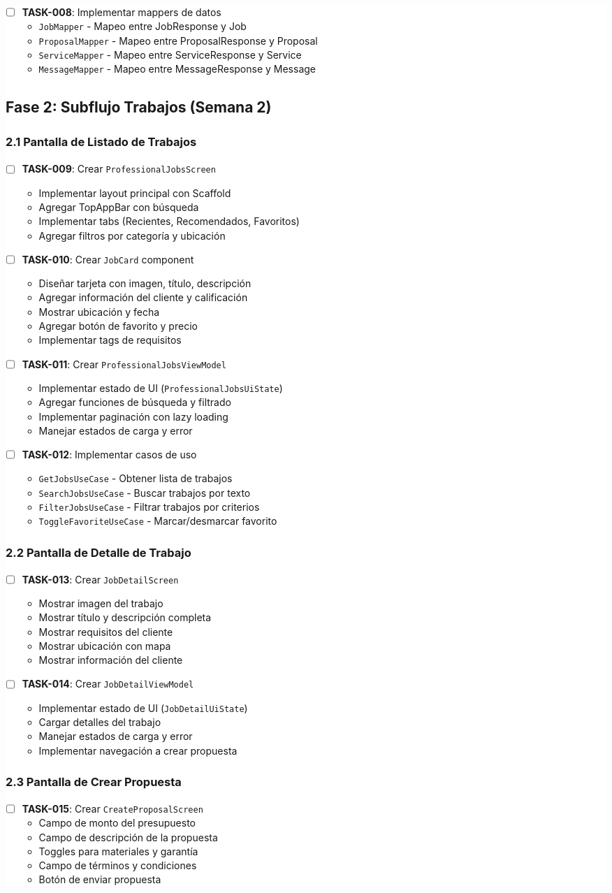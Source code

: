 - [ ] **TASK-008**: Implementar mappers de datos
  - `JobMapper` - Mapeo entre JobResponse y Job
  - `ProposalMapper` - Mapeo entre ProposalResponse y Proposal
  - `ServiceMapper` - Mapeo entre ServiceResponse y Service
  - `MessageMapper` - Mapeo entre MessageResponse y Message

## Fase 2: Subflujo Trabajos (Semana 2)

### 2.1 Pantalla de Listado de Trabajos
- [ ] **TASK-009**: Crear `ProfessionalJobsScreen`
  - Implementar layout principal con Scaffold
  - Agregar TopAppBar con búsqueda
  - Implementar tabs (Recientes, Recomendados, Favoritos)
  - Agregar filtros por categoría y ubicación

- [ ] **TASK-010**: Crear `JobCard` component
  - Diseñar tarjeta con imagen, título, descripción
  - Agregar información del cliente y calificación
  - Mostrar ubicación y fecha
  - Agregar botón de favorito y precio
  - Implementar tags de requisitos

- [ ] **TASK-011**: Crear `ProfessionalJobsViewModel`
  - Implementar estado de UI (`ProfessionalJobsUiState`)
  - Agregar funciones de búsqueda y filtrado
  - Implementar paginación con lazy loading
  - Manejar estados de carga y error

- [ ] **TASK-012**: Implementar casos de uso
  - `GetJobsUseCase` - Obtener lista de trabajos
  - `SearchJobsUseCase` - Buscar trabajos por texto
  - `FilterJobsUseCase` - Filtrar trabajos por criterios
  - `ToggleFavoriteUseCase` - Marcar/desmarcar favorito

### 2.2 Pantalla de Detalle de Trabajo
- [ ] **TASK-013**: Crear `JobDetailScreen`
  - Mostrar imagen del trabajo
  - Mostrar título y descripción completa
  - Mostrar requisitos del cliente
  - Mostrar ubicación con mapa
  - Mostrar información del cliente

- [ ] **TASK-014**: Crear `JobDetailViewModel`
  - Implementar estado de UI (`JobDetailUiState`)
  - Cargar detalles del trabajo
  - Manejar estados de carga y error
  - Implementar navegación a crear propuesta

### 2.3 Pantalla de Crear Propuesta
- [ ] **TASK-015**: Crear `CreateProposalScreen`
  - Campo de monto del presupuesto
  - Campo de descripción de la propuesta
  - Toggles para materiales y garantía
  - Campo de términos y condiciones
  - Botón de enviar propuesta
